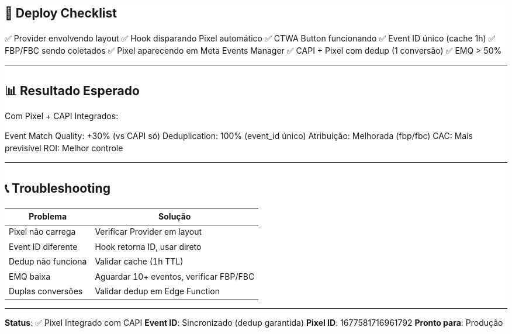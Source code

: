 
## 🚀 Deploy Checklist

✅ Provider envolvendo layout
✅ Hook disparando Pixel automático
✅ CTWA Button funcionando
✅ Event ID único (cache 1h)
✅ FBP/FBC sendo coletados
✅ Pixel aparecendo em Meta Events Manager
✅ CAPI + Pixel com dedup (1 conversão)
✅ EMQ > 50%

---

## 📊 Resultado Esperado

Com Pixel + CAPI Integrados:

Event Match Quality: +30% (vs CAPI só)
Deduplication: 100% (event_id único)
Atribuição: Melhorada (fbp/fbc)
CAC: Mais previsível
ROI: Melhor controle

---

## 📞 Troubleshooting

| Problema | Solução |
|----------|---------|
| Pixel não carrega | Verificar Provider em layout |
| Event ID diferente | Hook retorna ID, usar direto |
| Dedup não funciona | Validar cache (1h TTL) |
| EMQ baixa | Aguardar 10+ eventos, verificar FBP/FBC |
| Duplas conversões | Validar dedup em Edge Function |

---

**Status**: ✅ Pixel Integrado com CAPI
**Event ID**: Sincronizado (dedup garantida)
**Pixel ID**: 1677581716961792
**Pronto para**: Produção
